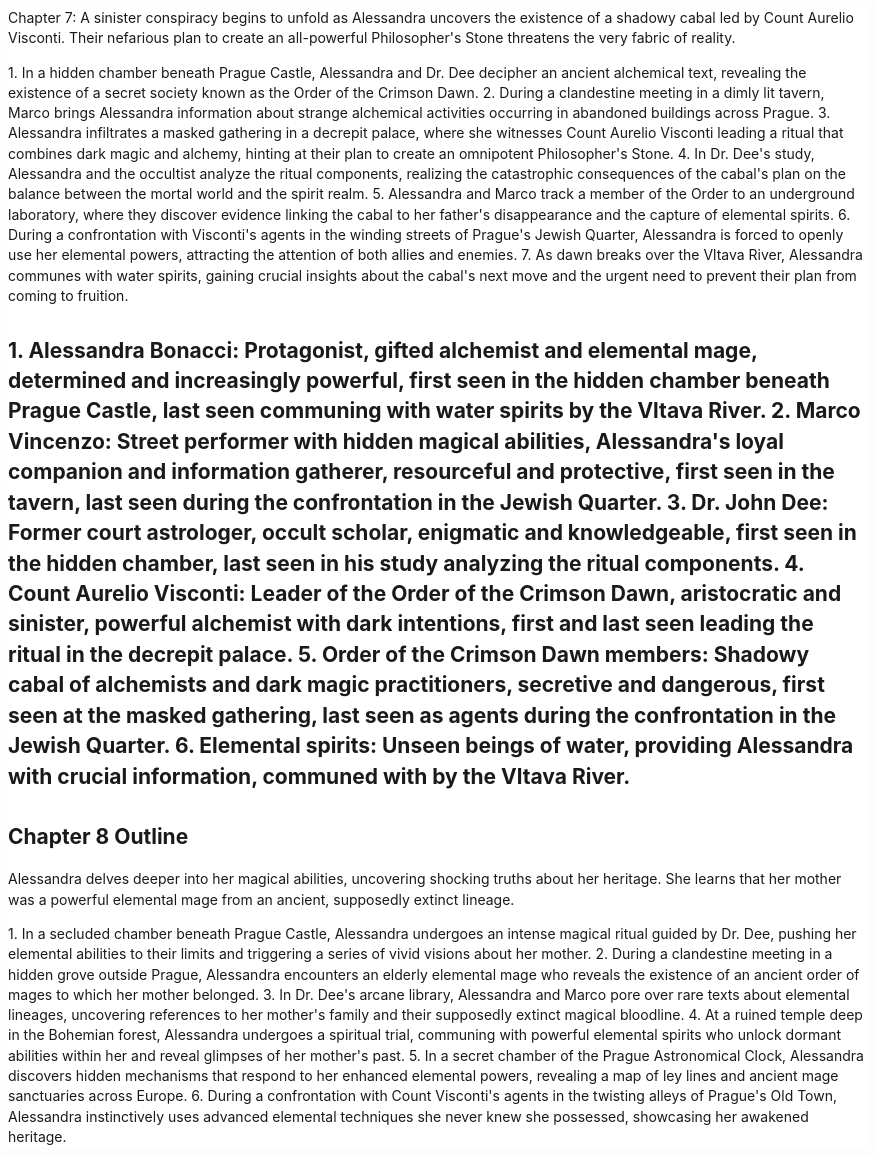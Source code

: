 <synopsis>Chapter 7: A sinister conspiracy begins to unfold as Alessandra uncovers the existence of a shadowy cabal led by Count Aurelio Visconti. Their nefarious plan to create an all-powerful Philosopher's Stone threatens the very fabric of reality.</synopsis>

<events>
1. In a hidden chamber beneath Prague Castle, Alessandra and Dr. Dee decipher an ancient alchemical text, revealing the existence of a secret society known as the Order of the Crimson Dawn.
2. During a clandestine meeting in a dimly lit tavern, Marco brings Alessandra information about strange alchemical activities occurring in abandoned buildings across Prague.
3. Alessandra infiltrates a masked gathering in a decrepit palace, where she witnesses Count Aurelio Visconti leading a ritual that combines dark magic and alchemy, hinting at their plan to create an omnipotent Philosopher's Stone.
4. In Dr. Dee's study, Alessandra and the occultist analyze the ritual components, realizing the catastrophic consequences of the cabal's plan on the balance between the mortal world and the spirit realm.
5. Alessandra and Marco track a member of the Order to an underground laboratory, where they discover evidence linking the cabal to her father's disappearance and the capture of elemental spirits.
6. During a confrontation with Visconti's agents in the winding streets of Prague's Jewish Quarter, Alessandra is forced to openly use her elemental powers, attracting the attention of both allies and enemies.
7. As dawn breaks over the Vltava River, Alessandra communes with water spirits, gaining crucial insights about the cabal's next move and the urgent need to prevent their plan from coming to fruition.
</events>

<characters>1. Alessandra Bonacci: Protagonist, gifted alchemist and elemental mage, determined and increasingly powerful, first seen in the hidden chamber beneath Prague Castle, last seen communing with water spirits by the Vltava River.
2. Marco Vincenzo: Street performer with hidden magical abilities, Alessandra's loyal companion and information gatherer, resourceful and protective, first seen in the tavern, last seen during the confrontation in the Jewish Quarter.
3. Dr. John Dee: Former court astrologer, occult scholar, enigmatic and knowledgeable, first seen in the hidden chamber, last seen in his study analyzing the ritual components.
4. Count Aurelio Visconti: Leader of the Order of the Crimson Dawn, aristocratic and sinister, powerful alchemist with dark intentions, first and last seen leading the ritual in the decrepit palace.
5. Order of the Crimson Dawn members: Shadowy cabal of alchemists and dark magic practitioners, secretive and dangerous, first seen at the masked gathering, last seen as agents during the confrontation in the Jewish Quarter.
6. Elemental spirits: Unseen beings of water, providing Alessandra with crucial information, communed with by the Vltava River.</characters>
----------------
## Chapter 8 Outline

<synopsis>Alessandra delves deeper into her magical abilities, uncovering shocking truths about her heritage. She learns that her mother was a powerful elemental mage from an ancient, supposedly extinct lineage.</synopsis>

<events>
1. In a secluded chamber beneath Prague Castle, Alessandra undergoes an intense magical ritual guided by Dr. Dee, pushing her elemental abilities to their limits and triggering a series of vivid visions about her mother.
2. During a clandestine meeting in a hidden grove outside Prague, Alessandra encounters an elderly elemental mage who reveals the existence of an ancient order of mages to which her mother belonged.
3. In Dr. Dee's arcane library, Alessandra and Marco pore over rare texts about elemental lineages, uncovering references to her mother's family and their supposedly extinct magical bloodline.
4. At a ruined temple deep in the Bohemian forest, Alessandra undergoes a spiritual trial, communing with powerful elemental spirits who unlock dormant abilities within her and reveal glimpses of her mother's past.
5. In a secret chamber of the Prague Astronomical Clock, Alessandra discovers hidden mechanisms that respond to her enhanced elemental powers, revealing a map of ley lines and ancient mage sanctuaries across Europe.
6. During a confrontation with Count Visconti's agents in the twisting alleys of Prague's Old Town, Alessandra instinctively uses advanced elemental techniques she never knew she possessed, showcasing her awakened heritage.